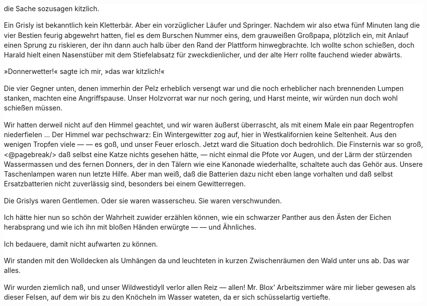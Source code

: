 die Sache sozusagen kitzlich.

Ein Grisly ist bekanntlich kein Kletterbär. Aber ein
vorzüglicher Läufer und Springer. Nachdem wir also etwa
fünf Minuten lang die vier Bestien feurig abgewehrt hatten,
fiel es dem Burschen Nummer eins, dem grauweißen Großpapa,
plötzlich ein, mit Anlauf einen Sprung zu riskieren,
der ihn dann auch halb über den Rand der Plattform
hinwegbrachte. Ich wollte schon schießen, doch Harald hielt
einen Nasenstüber mit dem Stiefelabsatz für zweckdienlicher,
und der alte Herr rollte fauchend wieder abwärts.

»Donnerwetter!« sagte ich mir, »das war kitzlich!«

Die vier Gegner unten, denen immerhin der Pelz erheblich
versengt war und die noch erheblicher nach brennenden
Lumpen stanken, machten eine Angriffspause. Unser Holzvorrat
war nur noch gering, und Harst meinte, wir
würden nun doch wohl schießen müssen.

Wir hatten derweil nicht auf den Himmel geachtet,
und wir waren äußerst überrascht, als mit einem Male
ein paar Regentropfen niederfielen … Der Himmel war
pechschwarz: Ein Wintergewitter zog auf, hier in Westkalifornien
keine Seltenheit. Aus den wenigen Tropfen
viele — — es goß, und unser Feuer erlosch. Jetzt ward
die Situation doch bedrohlich. Die Finsternis war so groß,
<@pagebreak/>
daß selbst eine Katze nichts gesehen hätte, — nicht einmal
die Pfote vor Augen, und der Lärm der stürzenden Wassermassen
und des fernen Donners, der in den Tälern wie
eine Kanonade wiederhallte, schaltete auch das Gehör aus.
Unsere Taschenlampen waren nun letzte Hilfe. Aber man
weiß, daß die Batterien dazu nicht eben lange vorhalten
und daß selbst Ersatzbatterien nicht zuverlässig sind, besonders
bei einem Gewitterregen.

Die Grislys waren Gentlemen. Oder sie waren wasserscheu.
Sie waren verschwunden.

Ich hätte hier nun so schön der Wahrheit zuwider
erzählen können, wie ein schwarzer Panther aus den Ästen
der Eichen herabsprang und wie ich ihn mit bloßen Händen
erwürgte — — und Ähnliches.

Ich bedauere, damit nicht aufwarten zu können.

Wir standen mit den Wolldecken als Umhängen da und
leuchteten in kurzen Zwischenräumen den Wald unter uns
ab. Das war alles.

Wir wurden ziemlich naß, und unser Wildwestidyll
verlor allen Reiz — allen! Mr. Blox’ Arbeitszimmer wäre
mir lieber gewesen als dieser Felsen, auf dem wir bis zu
den Knöcheln im Wasser wateten, da er sich schüsselartig
vertiefte.
